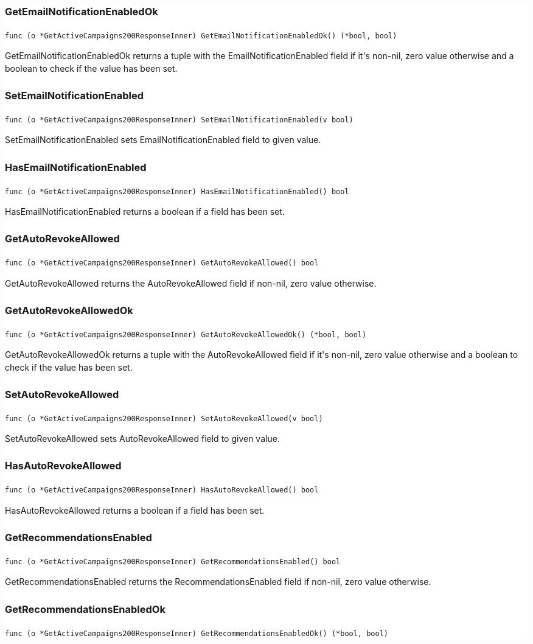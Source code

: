 ### GetEmailNotificationEnabledOk

`func (o *GetActiveCampaigns200ResponseInner) GetEmailNotificationEnabledOk() (*bool, bool)`

GetEmailNotificationEnabledOk returns a tuple with the EmailNotificationEnabled field if it's non-nil, zero value otherwise
and a boolean to check if the value has been set.

### SetEmailNotificationEnabled

`func (o *GetActiveCampaigns200ResponseInner) SetEmailNotificationEnabled(v bool)`

SetEmailNotificationEnabled sets EmailNotificationEnabled field to given value.

### HasEmailNotificationEnabled

`func (o *GetActiveCampaigns200ResponseInner) HasEmailNotificationEnabled() bool`

HasEmailNotificationEnabled returns a boolean if a field has been set.

### GetAutoRevokeAllowed

`func (o *GetActiveCampaigns200ResponseInner) GetAutoRevokeAllowed() bool`

GetAutoRevokeAllowed returns the AutoRevokeAllowed field if non-nil, zero value otherwise.

### GetAutoRevokeAllowedOk

`func (o *GetActiveCampaigns200ResponseInner) GetAutoRevokeAllowedOk() (*bool, bool)`

GetAutoRevokeAllowedOk returns a tuple with the AutoRevokeAllowed field if it's non-nil, zero value otherwise
and a boolean to check if the value has been set.

### SetAutoRevokeAllowed

`func (o *GetActiveCampaigns200ResponseInner) SetAutoRevokeAllowed(v bool)`

SetAutoRevokeAllowed sets AutoRevokeAllowed field to given value.

### HasAutoRevokeAllowed

`func (o *GetActiveCampaigns200ResponseInner) HasAutoRevokeAllowed() bool`

HasAutoRevokeAllowed returns a boolean if a field has been set.

### GetRecommendationsEnabled

`func (o *GetActiveCampaigns200ResponseInner) GetRecommendationsEnabled() bool`

GetRecommendationsEnabled returns the RecommendationsEnabled field if non-nil, zero value otherwise.

### GetRecommendationsEnabledOk

`func (o *GetActiveCampaigns200ResponseInner) GetRecommendationsEnabledOk() (*bool, bool)`
